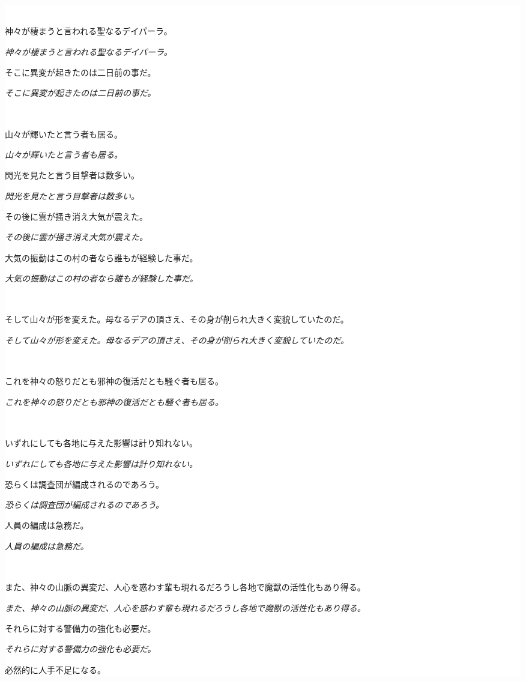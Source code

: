 &nbsp;

神々が棲まうと言われる聖なるデイパーラ。

*神々が棲まうと言われる聖なるデイパーラ。*

そこに異変が起きたのは二日前の事だ。

*そこに異変が起きたのは二日前の事だ。*

&nbsp;

山々が輝いたと言う者も居る。

*山々が輝いたと言う者も居る。*

閃光を見たと言う目撃者は数多い。

*閃光を見たと言う目撃者は数多い。*

その後に雲が掻き消え大気が震えた。

*その後に雲が掻き消え大気が震えた。*

大気の振動はこの村の者なら誰もが経験した事だ。

*大気の振動はこの村の者なら誰もが経験した事だ。*

&nbsp;

そして山々が形を変えた。母なるデアの頂さえ、その身が削られ大きく変貌していたのだ。

*そして山々が形を変えた。母なるデアの頂さえ、その身が削られ大きく変貌していたのだ。*

&nbsp;

これを神々の怒りだとも邪神の復活だとも騒ぐ者も居る。

*これを神々の怒りだとも邪神の復活だとも騒ぐ者も居る。*

&nbsp;

いずれにしても各地に与えた影響は計り知れない。

*いずれにしても各地に与えた影響は計り知れない。*

恐らくは調査団が編成されるのであろう。

*恐らくは調査団が編成されるのであろう。*

人員の編成は急務だ。

*人員の編成は急務だ。*

&nbsp;

また、神々の山脈の異変だ、人心を惑わす輩も現れるだろうし各地で魔獣の活性化もあり得る。

*また、神々の山脈の異変だ、人心を惑わす輩も現れるだろうし各地で魔獣の活性化もあり得る。*

それらに対する警備力の強化も必要だ。

*それらに対する警備力の強化も必要だ。*

必然的に人手不足になる。
